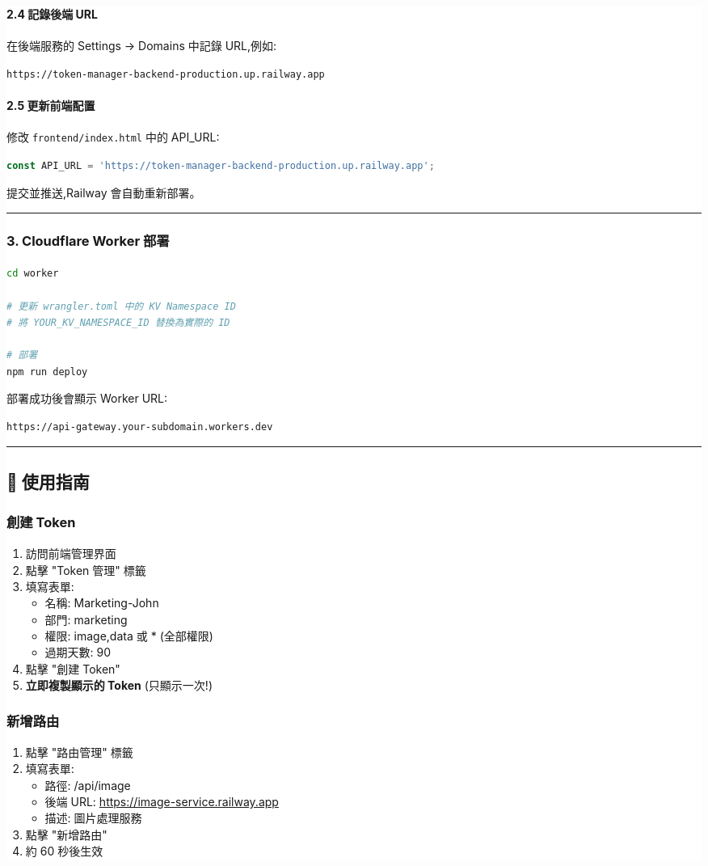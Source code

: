 #### 2.4 記錄後端 URL

在後端服務的 Settings → Domains 中記錄 URL,例如:
```
https://token-manager-backend-production.up.railway.app
```

#### 2.5 更新前端配置

修改 `frontend/index.html` 中的 API_URL:

```javascript
const API_URL = 'https://token-manager-backend-production.up.railway.app';
```

提交並推送,Railway 會自動重新部署。

---

### 3. Cloudflare Worker 部署

```bash
cd worker

# 更新 wrangler.toml 中的 KV Namespace ID
# 將 YOUR_KV_NAMESPACE_ID 替換為實際的 ID

# 部署
npm run deploy
```

部署成功後會顯示 Worker URL:
```
https://api-gateway.your-subdomain.workers.dev
```

---

## 📖 使用指南

### 創建 Token

1. 訪問前端管理界面
2. 點擊 "Token 管理" 標籤
3. 填寫表單:
   - 名稱: Marketing-John
   - 部門: marketing
   - 權限: image,data 或 * (全部權限)
   - 過期天數: 90
4. 點擊 "創建 Token"
5. **立即複製顯示的 Token** (只顯示一次!)

### 新增路由

1. 點擊 "路由管理" 標籤
2. 填寫表單:
   - 路徑: /api/image
   - 後端 URL: https://image-service.railway.app
   - 描述: 圖片處理服務
3. 點擊 "新增路由"
4. 約 60 秒後生效
